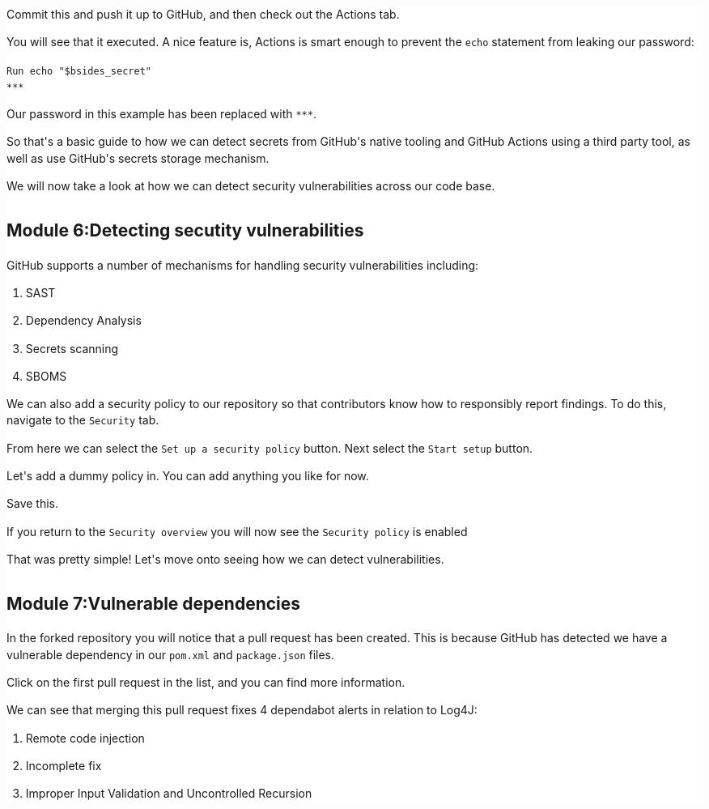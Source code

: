 ```yaml

```

Commit this and push it up to GitHub, and then check out the Actions tab.

You will see that it executed. A nice feature is, Actions is smart enough to prevent the `echo` statement from leaking our password:

```console
Run echo "$bsides_secret"
***
```

Our password in this example has been replaced with `***`.

So that's a basic guide to how we can detect secrets from GitHub's native tooling and GitHub Actions using a third party tool, as well as use GitHub's secrets storage mechanism.

We will now take a look at how we can detect security vulnerabilities across our code base. 

## Module 6:Detecting secutity vulnerabilities 

GitHub supports a number of mechanisms for handling security vulnerabilities including:

1. SAST

2. Dependency Analysis

3. Secrets scanning 

4. SBOMS

We can also add a security policy to our repository so that contributors know how to responsibly report findings. To do this, navigate to the `Security` tab.

From here we can select the `Set up a security policy` button. Next select the `Start setup` button.

Let's add a dummy policy in. You can add anything you like for now.  

Save this.

If you return to the `Security overview` you will now see the `Security policy` is enabled

That was pretty simple! Let's move onto seeing how we can detect vulnerabilities.

## Module 7:Vulnerable dependencies 

In the forked repository you will notice that a pull request has been created. This is because GitHub has detected we have a vulnerable dependency in our `pom.xml` and `package.json` files.

Click on the first pull request in the list, and you can find more information.

We can see that merging this pull request fixes 4 dependabot alerts in relation to Log4J:

1. Remote code injection 

2. Incomplete fix 

3. Improper Input Validation and Uncontrolled Recursion
